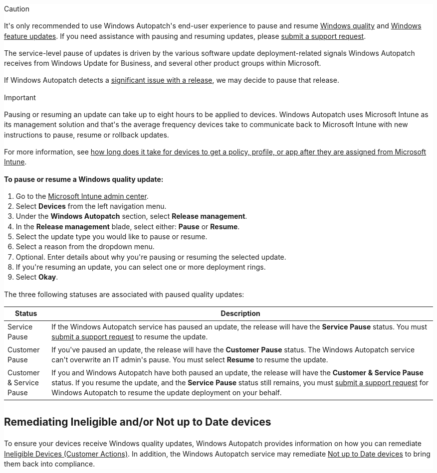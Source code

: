 > [!CAUTION]
> It's only recommended to use Windows Autopatch's end-user experience to pause and resume [Windows quality](windows-autopatch-windows-quality-update-overview.md#pausing-and-resuming-a-release) and [Windows feature updates](#pausing-and-resuming-a-release). If you need assistance with pausing and resuming updates, please [submit a support request](../operate/windows-autopatch-support-request.md).

The service-level pause of updates is driven by the various software update deployment-related signals Windows Autopatch receives from Windows Update for Business, and several other product groups within Microsoft.

If Windows Autopatch detects a [significant issue with a release](../operate/windows-autopatch-windows-quality-update-signals.md), we may decide to pause that release.

> [!IMPORTANT]
> Pausing or resuming an update can take up to eight hours to be applied to devices. Windows Autopatch uses Microsoft Intune as its management solution and that's the average frequency devices take to communicate back to Microsoft Intune with new instructions to pause, resume or rollback updates.<p>For more information, see [how long does it take for devices to get a policy, profile, or app after they are assigned from Microsoft Intune](/mem/intune/configuration/device-profile-troubleshoot#how-long-does-it-take-for-devices-to-get-a-policy-profile-or-app-after-they-are-assigned).</p>

**To pause or resume a Windows quality update:**

1. Go to the [Microsoft Intune admin center](https://go.microsoft.com/fwlink/?linkid=2109431).
2. Select **Devices** from the left navigation menu.
3. Under the **Windows Autopatch** section, select **Release management**.
4. In the **Release management** blade, select either: **Pause** or **Resume**.
5. Select the update type you would like to pause or resume.
6. Select a reason from the dropdown menu.
7. Optional. Enter details about why you're pausing or resuming the selected update.
8. If you're resuming an update, you can select one or more deployment rings.
9. Select **Okay**.

The three following statuses are associated with paused quality updates:

| Status | Description |
| ----- | ------ |
| Service Pause | If the Windows Autopatch service has paused an update, the release will have the **Service Pause** status. You must [submit a support request](../operate/windows-autopatch-support-request.md) to resume the update. |
| Customer Pause | If you've paused an update, the release will have the **Customer Pause** status. The Windows Autopatch service can't overwrite an IT admin's pause. You must select **Resume** to resume the update. |
| Customer & Service Pause | If you and Windows Autopatch have both paused an update, the release will have the **Customer & Service Pause** status. If you resume the update, and the **Service Pause** status still remains, you must [submit a support request](../operate/windows-autopatch-support-request.md) for Windows Autopatch to resume the update deployment on your behalf. |

## Remediating Ineligible and/or Not up to Date devices

To ensure your devices receive Windows quality updates, Windows Autopatch provides information on how you can remediate [Ineligible Devices (Customer Actions)](../operate/windows-autopatch-windows-quality-update-reports-overview.md#ineligible-devices-customer-action). In addition, the Windows Autopatch service may remediate [Not up to Date devices](../operate/windows-autopatch-windows-quality-update-reports-overview.md#not-up-to-date-microsoft-action) to bring them back into compliance.
